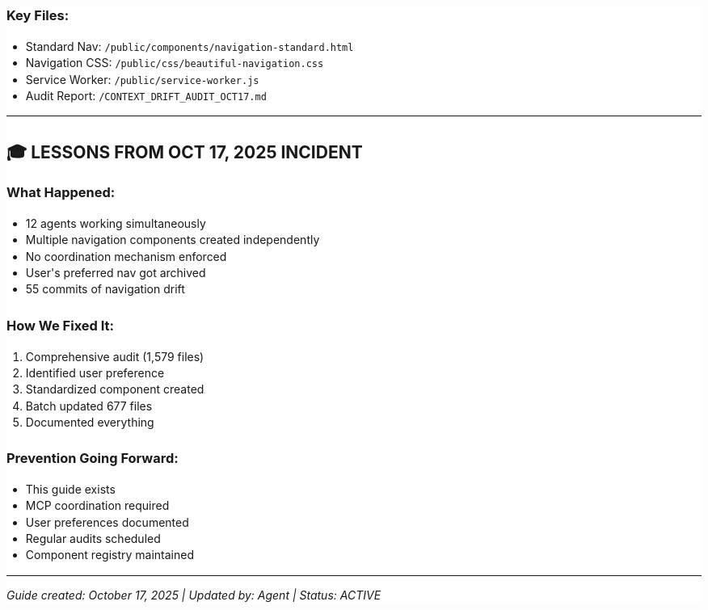 ### Key Files:
- Standard Nav: `/public/components/navigation-standard.html`
- Navigation CSS: `/public/css/beautiful-navigation.css`
- Service Worker: `/public/service-worker.js`
- Audit Report: `/CONTEXT_DRIFT_AUDIT_OCT17.md`

---

## 🎓 LESSONS FROM OCT 17, 2025 INCIDENT

### What Happened:
- 12 agents working simultaneously
- Multiple navigation components created independently
- No coordination mechanism enforced
- User's preferred nav got archived
- 55 commits of navigation drift

### How We Fixed It:
1. Comprehensive audit (1,579 files)
2. Identified user preference
3. Standardized component created
4. Batch updated 677 files
5. Documented everything

### Prevention Going Forward:
- This guide exists
- MCP coordination required
- User preferences documented
- Regular audits scheduled
- Component registry maintained

---

*Guide created: October 17, 2025 | Updated by: Agent | Status: ACTIVE*

